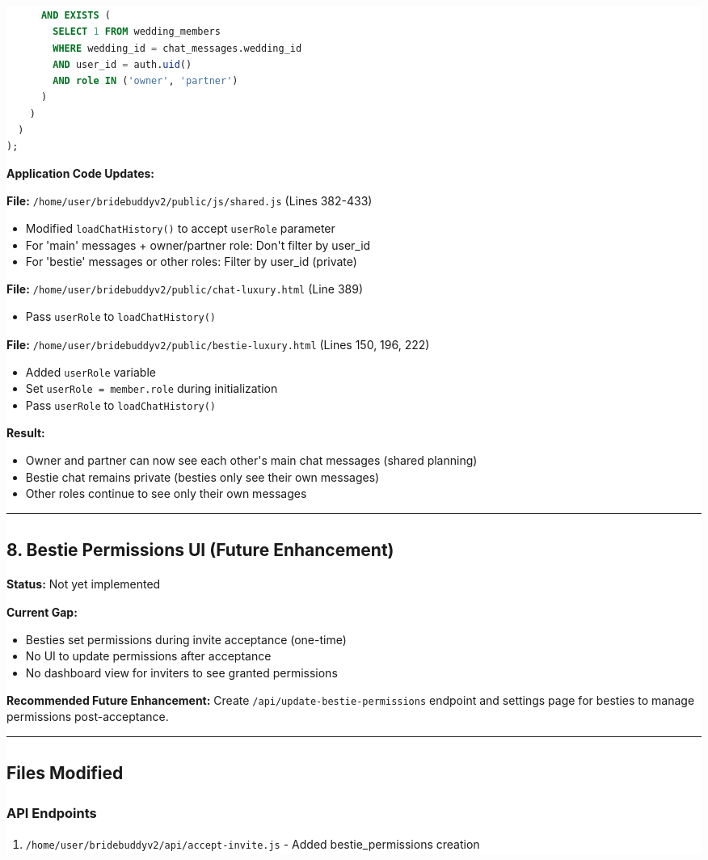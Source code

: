 ```sql
      AND EXISTS (
        SELECT 1 FROM wedding_members
        WHERE wedding_id = chat_messages.wedding_id
        AND user_id = auth.uid()
        AND role IN ('owner', 'partner')
      )
    )
  )
);
```

**Application Code Updates:**

**File:** `/home/user/bridebuddyv2/public/js/shared.js` (Lines 382-433)
- Modified `loadChatHistory()` to accept `userRole` parameter
- For 'main' messages + owner/partner role: Don't filter by user_id
- For 'bestie' messages or other roles: Filter by user_id (private)

**File:** `/home/user/bridebuddyv2/public/chat-luxury.html` (Line 389)
- Pass `userRole` to `loadChatHistory()`

**File:** `/home/user/bridebuddyv2/public/bestie-luxury.html` (Lines 150, 196, 222)
- Added `userRole` variable
- Set `userRole = member.role` during initialization
- Pass `userRole` to `loadChatHistory()`

**Result:**
- Owner and partner can now see each other's main chat messages (shared planning)
- Bestie chat remains private (besties only see their own messages)
- Other roles continue to see only their own messages

---

## 8. Bestie Permissions UI (Future Enhancement)

**Status:** Not yet implemented

**Current Gap:**
- Besties set permissions during invite acceptance (one-time)
- No UI to update permissions after acceptance
- No dashboard view for inviters to see granted permissions

**Recommended Future Enhancement:**
Create `/api/update-bestie-permissions` endpoint and settings page for besties to manage permissions post-acceptance.

---

## Files Modified

### API Endpoints
1. `/home/user/bridebuddyv2/api/accept-invite.js` - Added bestie_permissions creation
